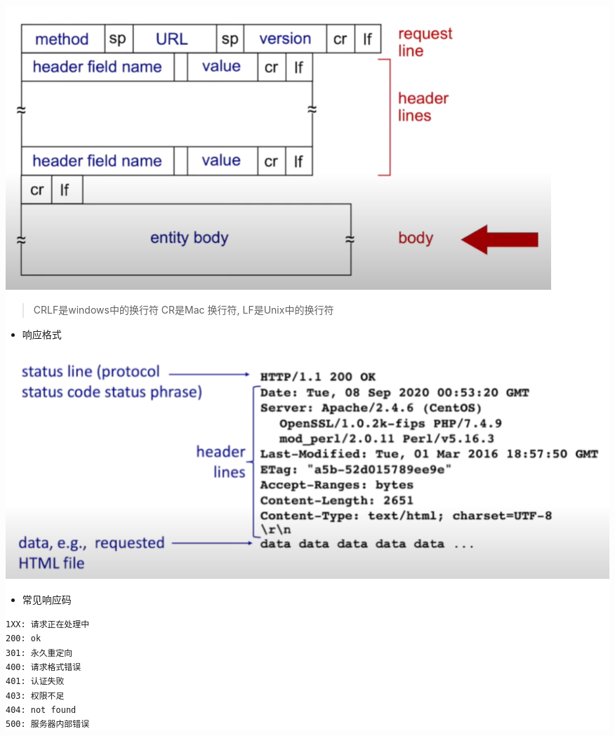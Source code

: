 ![1679302112555](image/Computer-Networking/1679302112555.png)

> CRLF是windows中的换行符 CR是Mac 换行符, LF是Unix中的换行符

* 响应格式

![1679302236606](image/Computer-Networking/1679302236606.png)

* 常见响应码

```
1XX: 请求正在处理中
200: ok
301: 永久重定向
400: 请求格式错误
401: 认证失败
403: 权限不足
404: not found
500: 服务器内部错误
```
